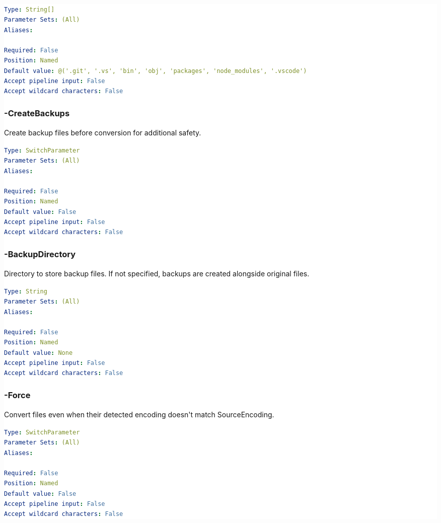 ```yaml
Type: String[]
Parameter Sets: (All)
Aliases:

Required: False
Position: Named
Default value: @('.git', '.vs', 'bin', 'obj', 'packages', 'node_modules', '.vscode')
Accept pipeline input: False
Accept wildcard characters: False
```

### -CreateBackups
Create backup files before conversion for additional safety.

```yaml
Type: SwitchParameter
Parameter Sets: (All)
Aliases:

Required: False
Position: Named
Default value: False
Accept pipeline input: False
Accept wildcard characters: False
```

### -BackupDirectory
Directory to store backup files.
If not specified, backups are created alongside original files.

```yaml
Type: String
Parameter Sets: (All)
Aliases:

Required: False
Position: Named
Default value: None
Accept pipeline input: False
Accept wildcard characters: False
```

### -Force
Convert files even when their detected encoding doesn't match SourceEncoding.

```yaml
Type: SwitchParameter
Parameter Sets: (All)
Aliases:

Required: False
Position: Named
Default value: False
Accept pipeline input: False
Accept wildcard characters: False
```
